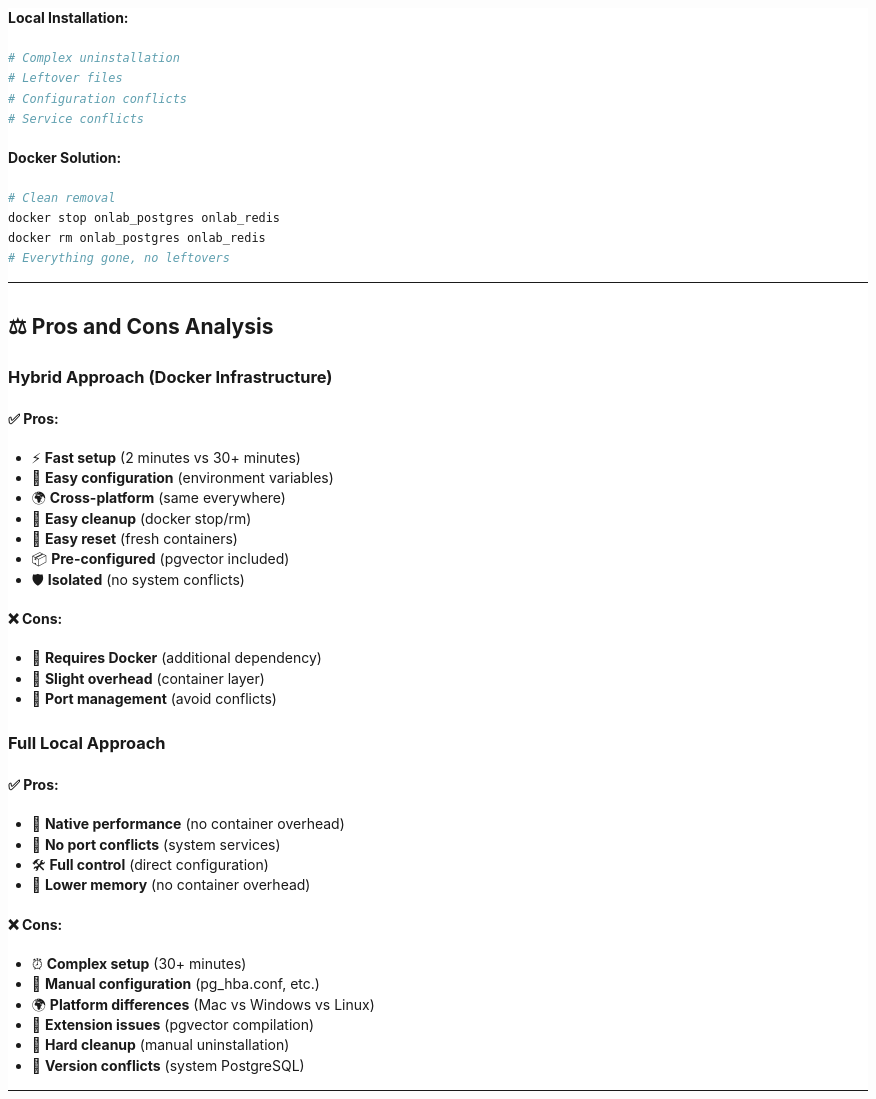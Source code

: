 #### **Local Installation:**
```bash
# Complex uninstallation
# Leftover files
# Configuration conflicts
# Service conflicts
```

#### **Docker Solution:**
```bash
# Clean removal
docker stop onlab_postgres onlab_redis
docker rm onlab_postgres onlab_redis
# Everything gone, no leftovers
```

---

## ⚖️ **Pros and Cons Analysis**

### **Hybrid Approach (Docker Infrastructure)**

#### **✅ Pros:**
- ⚡ **Fast setup** (2 minutes vs 30+ minutes)
- 🔧 **Easy configuration** (environment variables)
- 🌍 **Cross-platform** (same everywhere)
- 🧹 **Easy cleanup** (docker stop/rm)
- 🔄 **Easy reset** (fresh containers)
- 📦 **Pre-configured** (pgvector included)
- 🛡️ **Isolated** (no system conflicts)

#### **❌ Cons:**
- 🐳 **Requires Docker** (additional dependency)
- 💾 **Slight overhead** (container layer)
- 🔌 **Port management** (avoid conflicts)

### **Full Local Approach**

#### **✅ Pros:**
- 🚀 **Native performance** (no container overhead)
- 🔌 **No port conflicts** (system services)
- 🛠️ **Full control** (direct configuration)
- 💾 **Lower memory** (no container overhead)

#### **❌ Cons:**
- ⏰ **Complex setup** (30+ minutes)
- 🔧 **Manual configuration** (pg_hba.conf, etc.)
- 🌍 **Platform differences** (Mac vs Windows vs Linux)
- 🐛 **Extension issues** (pgvector compilation)
- 🧹 **Hard cleanup** (manual uninstallation)
- 🔄 **Version conflicts** (system PostgreSQL)

---